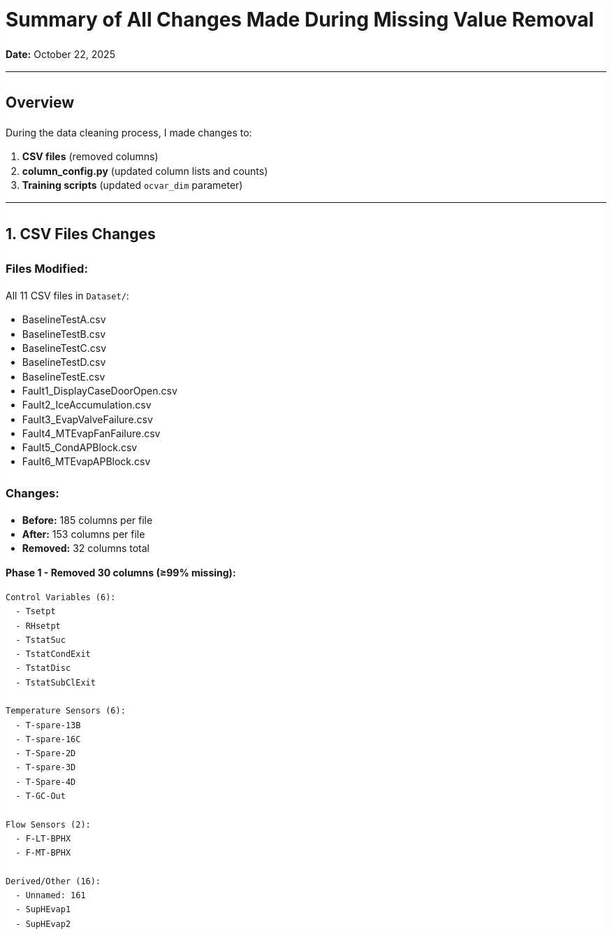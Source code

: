 # Summary of All Changes Made During Missing Value Removal

**Date:** October 22, 2025

---

## Overview

During the data cleaning process, I made changes to:
1. **CSV files** (removed columns)
2. **column_config.py** (updated column lists and counts)
3. **Training scripts** (updated `ocvar_dim` parameter)

---

## 1. CSV Files Changes

### Files Modified:
All 11 CSV files in `Dataset/`:
- BaselineTestA.csv
- BaselineTestB.csv
- BaselineTestC.csv
- BaselineTestD.csv
- BaselineTestE.csv
- Fault1_DisplayCaseDoorOpen.csv
- Fault2_IceAccumulation.csv
- Fault3_EvapValveFailure.csv
- Fault4_MTEvapFanFailure.csv
- Fault5_CondAPBlock.csv
- Fault6_MTEvapAPBlock.csv

### Changes:
- **Before:** 185 columns per file
- **After:** 153 columns per file
- **Removed:** 32 columns total

**Phase 1 - Removed 30 columns (≥99% missing):**
```
Control Variables (6):
  - Tsetpt
  - RHsetpt
  - TstatSuc
  - TstatCondExit
  - TstatDisc
  - TstatSubClExit

Temperature Sensors (6):
  - T-spare-13B
  - T-spare-16C
  - T-Spare-2D
  - T-spare-3D
  - T-Spare-4D
  - T-GC-Out

Flow Sensors (2):
  - F-LT-BPHX
  - F-MT-BPHX

Derived/Other (16):
  - Unnamed: 161
  - SupHEvap1
  - SupHEvap2
```
